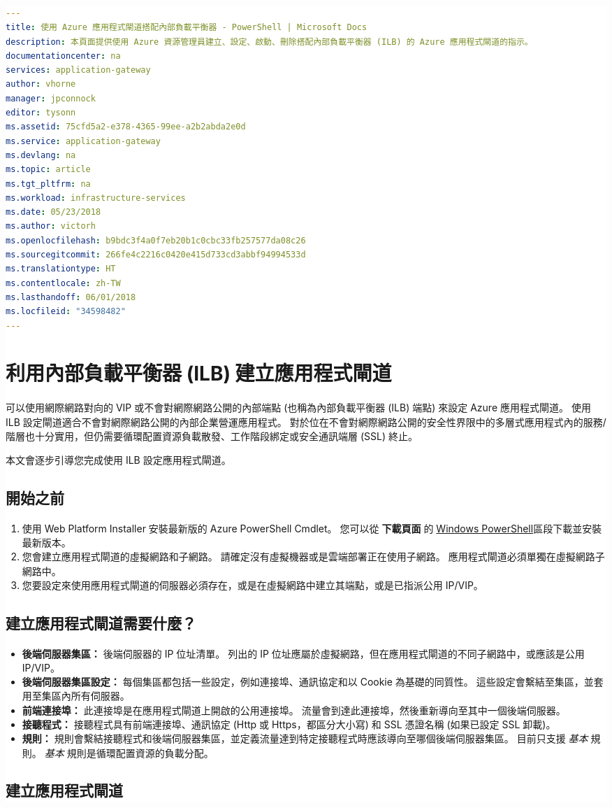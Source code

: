 ```yaml
---
title: 使用 Azure 應用程式閘道搭配內部負載平衡器 - PowerShell | Microsoft Docs
description: 本頁面提供使用 Azure 資源管理員建立、設定、啟動、刪除搭配內部負載平衡器 (ILB) 的 Azure 應用程式閘道的指示。
documentationcenter: na
services: application-gateway
author: vhorne
manager: jpconnock
editor: tysonn
ms.assetid: 75cfd5a2-e378-4365-99ee-a2b2abda2e0d
ms.service: application-gateway
ms.devlang: na
ms.topic: article
ms.tgt_pltfrm: na
ms.workload: infrastructure-services
ms.date: 05/23/2018
ms.author: victorh
ms.openlocfilehash: b9bdc3f4a0f7eb20b1c0cbc33fb257577da08c26
ms.sourcegitcommit: 266fe4c2216c0420e415d733cd3abbf94994533d
ms.translationtype: HT
ms.contentlocale: zh-TW
ms.lasthandoff: 06/01/2018
ms.locfileid: "34598482"
---
```

# <a name="create-an-application-gateway-with-an-internal-load-balancer-ilb"></a>利用內部負載平衡器 (ILB) 建立應用程式閘道

可以使用網際網路對向的 VIP 或不會對網際網路公開的內部端點 (也稱為內部負載平衡器 (ILB) 端點) 來設定 Azure 應用程式閘道。 使用 ILB 設定閘道適合不會對網際網路公開的內部企業營運應用程式。 對於位在不會對網際網路公開的安全性界限中的多層式應用程式內的服務/階層也十分實用，但仍需要循環配置資源負載散發、工作階段綁定或安全通訊端層 (SSL) 終止。

本文會逐步引導您完成使用 ILB 設定應用程式閘道。

## <a name="before-you-begin"></a>開始之前

1. 使用 Web Platform Installer 安裝最新版的 Azure PowerShell Cmdlet。 您可以從 **下載頁面** 的 [Windows PowerShell](https://azure.microsoft.com/downloads/)區段下載並安裝最新版本。
2. 您會建立應用程式閘道的虛擬網路和子網路。 請確定沒有虛擬機器或是雲端部署正在使用子網路。 應用程式閘道必須單獨在虛擬網路子網路中。
3. 您要設定來使用應用程式閘道的伺服器必須存在，或是在虛擬網路中建立其端點，或是已指派公用 IP/VIP。

## <a name="what-is-required-to-create-an-application-gateway"></a>建立應用程式閘道需要什麼？

* **後端伺服器集區：** 後端伺服器的 IP 位址清單。 列出的 IP 位址應屬於虛擬網路，但在應用程式閘道的不同子網路中，或應該是公用 IP/VIP。
* **後端伺服器集區設定：** 每個集區都包括一些設定，例如連接埠、通訊協定和以 Cookie 為基礎的同質性。 這些設定會繫結至集區，並套用至集區內所有伺服器。
* **前端連接埠：** 此連接埠是在應用程式閘道上開啟的公用連接埠。 流量會到達此連接埠，然後重新導向至其中一個後端伺服器。
* **接聽程式：** 接聽程式具有前端連接埠、通訊協定 (Http 或 Https，都區分大小寫) 和 SSL 憑證名稱 (如果已設定 SSL 卸載)。
* **規則：** 規則會繫結接聽程式和後端伺服器集區，並定義流量達到特定接聽程式時應該導向至哪個後端伺服器集區。 目前只支援 *基本* 規則。 *基本* 規則是循環配置資源的負載分配。

## <a name="create-an-application-gateway"></a>建立應用程式閘道
